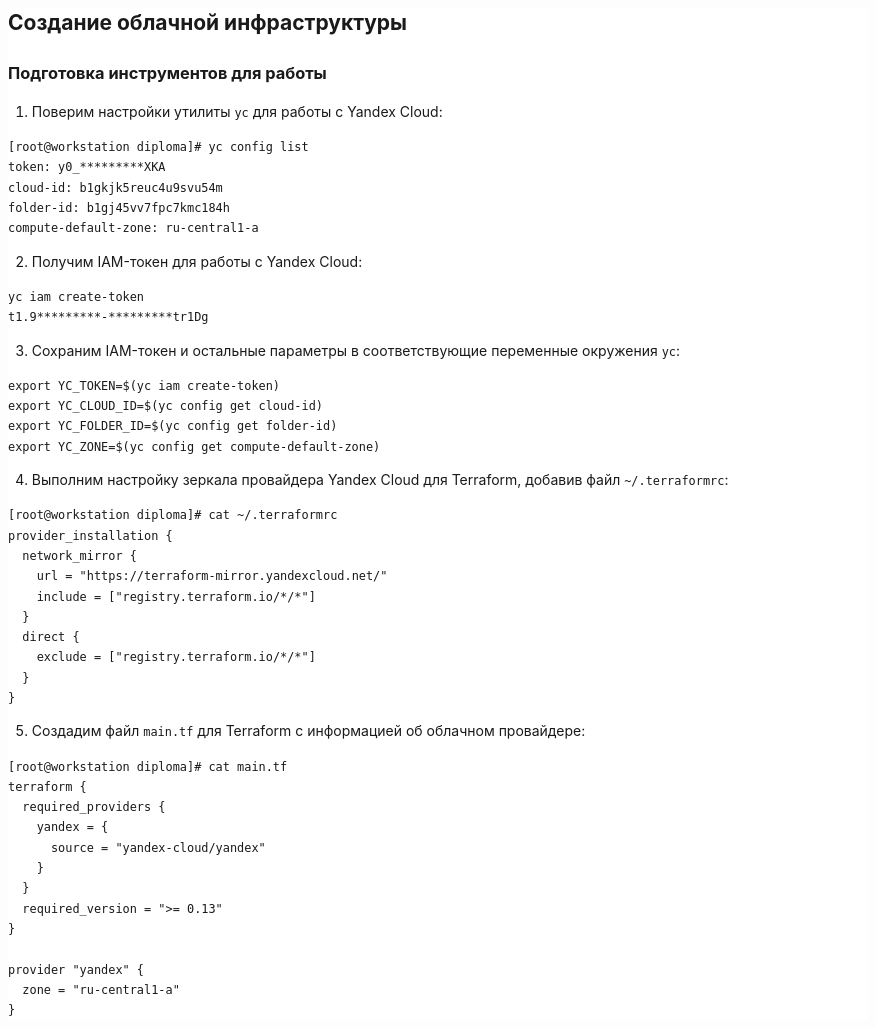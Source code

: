 <a id="1"></a>
## Создание облачной инфраструктуры

<a id="1-1"></a>
### Подготовка инструментов для работы

1. Поверим настройки утилиты `yc` для работы с Yandex Cloud:
```
[root@workstation diploma]# yc config list
token: y0_*********XKA
cloud-id: b1gkjk5reuc4u9svu54m
folder-id: b1gj45vv7fpc7kmc184h
compute-default-zone: ru-central1-a
```

2. Получим IAM-токен для работы с Yandex Cloud:
```
yc iam create-token
t1.9*********-*********tr1Dg
```

3. Сохраним IAM-токен и остальные параметры в соответствующие переменные окружения `yc`:
```
export YC_TOKEN=$(yc iam create-token)
export YC_CLOUD_ID=$(yc config get cloud-id)
export YC_FOLDER_ID=$(yc config get folder-id)
export YC_ZONE=$(yc config get compute-default-zone)
```

4. Выполним настройку зеркала провайдера Yandex Cloud для Terraform, добавив файл `~/.terraformrc`:
```
[root@workstation diploma]# cat ~/.terraformrc
provider_installation {
  network_mirror {
    url = "https://terraform-mirror.yandexcloud.net/"
    include = ["registry.terraform.io/*/*"]
  }
  direct {
    exclude = ["registry.terraform.io/*/*"]
  }
}
```

5. Создадим файл `main.tf` для Terraform с информацией об облачном провайдере:
```
[root@workstation diploma]# cat main.tf
terraform {
  required_providers {
    yandex = {
      source = "yandex-cloud/yandex"
    }
  }
  required_version = ">= 0.13"
}

provider "yandex" {
  zone = "ru-central1-a"
}
``` 
